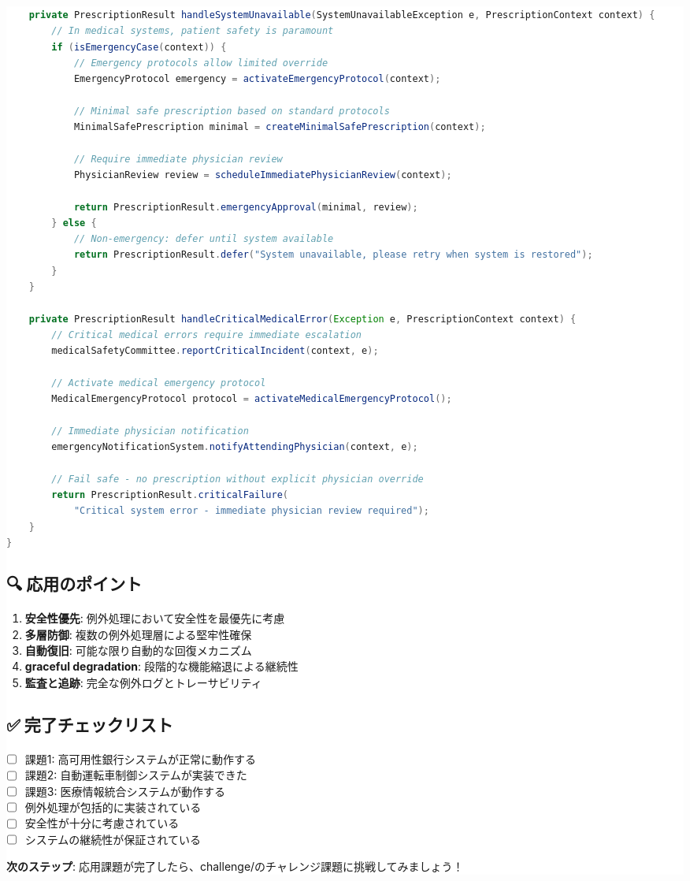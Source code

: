 ```java
    private PrescriptionResult handleSystemUnavailable(SystemUnavailableException e, PrescriptionContext context) {
        // In medical systems, patient safety is paramount
        if (isEmergencyCase(context)) {
            // Emergency protocols allow limited override
            EmergencyProtocol emergency = activateEmergencyProtocol(context);
            
            // Minimal safe prescription based on standard protocols
            MinimalSafePrescription minimal = createMinimalSafePrescription(context);
            
            // Require immediate physician review
            PhysicianReview review = scheduleImmediatePhysicianReview(context);
            
            return PrescriptionResult.emergencyApproval(minimal, review);
        } else {
            // Non-emergency: defer until system available
            return PrescriptionResult.defer("System unavailable, please retry when system is restored");
        }
    }
    
    private PrescriptionResult handleCriticalMedicalError(Exception e, PrescriptionContext context) {
        // Critical medical errors require immediate escalation
        medicalSafetyCommittee.reportCriticalIncident(context, e);
        
        // Activate medical emergency protocol
        MedicalEmergencyProtocol protocol = activateMedicalEmergencyProtocol();
        
        // Immediate physician notification
        emergencyNotificationSystem.notifyAttendingPhysician(context, e);
        
        // Fail safe - no prescription without explicit physician override
        return PrescriptionResult.criticalFailure(
            "Critical system error - immediate physician review required");
    }
}
```

## 🔍 応用のポイント

1. **安全性優先**: 例外処理において安全性を最優先に考慮
2. **多層防御**: 複数の例外処理層による堅牢性確保
3. **自動復旧**: 可能な限り自動的な回復メカニズム
4. **graceful degradation**: 段階的な機能縮退による継続性
5. **監査と追跡**: 完全な例外ログとトレーサビリティ

## ✅ 完了チェックリスト

- [ ] 課題1: 高可用性銀行システムが正常に動作する
- [ ] 課題2: 自動運転車制御システムが実装できた
- [ ] 課題3: 医療情報統合システムが動作する
- [ ] 例外処理が包括的に実装されている
- [ ] 安全性が十分に考慮されている
- [ ] システムの継続性が保証されている

**次のステップ**: 応用課題が完了したら、challenge/のチャレンジ課題に挑戦してみましょう！